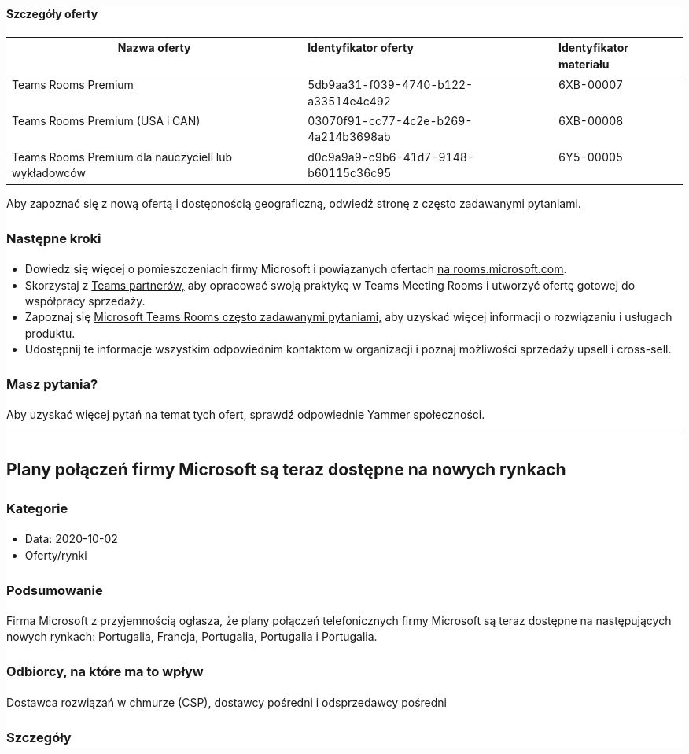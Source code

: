 #### <a name="offer-details"></a>Szczegóły oferty

   |**Nazwa oferty**|**Identyfikator oferty**|**Identyfikator materiału**|
   |-------------------|:------|:------|
   |Teams Rooms Premium |5db9aa31-f039-4740-b122-a33514e4c492|6XB-00007|
   |Teams Rooms Premium (USA i CAN)|03070f91-cc77-4c2e-b269-4a214b3698ab|6XB-00008|
   |Teams Rooms Premium dla nauczycieli lub wykładowców|d0c9a9a9-c9b6-41d7-9148-b60115c36c95|6Y5-00005|

Aby zapoznać się z nową ofertą i dostępnością geograficzną, odwiedź stronę z często [zadawanymi pytaniami.](https://partner.microsoft.com/resources/detail/faq-microsoft-teams-rooms-premium-sku-for-microsoft-teams-pdf)

### <a name="next-steps"></a>Następne kroki

- Dowiedz się więcej o pomieszczeniach firmy Microsoft i powiązanych ofertach [na rooms.microsoft.com](https://rooms.microsoft.com/). 
- Skorzystaj z [Teams partnerów,](https://aka.ms/teamscallingmeetingsguide) aby opracować swoją praktykę w Teams Meeting Rooms i utworzyć ofertę gotowej do współpracy sprzedaży. 
- Zapoznaj się [Microsoft Teams Rooms często zadawanymi pytaniami,](https://aka.ms/PartnerMTRFAQ) aby uzyskać więcej informacji o rozwiązaniu i usługach produktu. 
- Udostępnij te informacje wszystkim odpowiednim kontaktom w organizacji i poznaj możliwości sprzedaży upsell i cross-sell.

### <a name="questions"></a>Masz pytania?

Aby uzyskać więcej pytań na temat tych ofert, sprawdź odpowiednie Yammer społeczności.

________________


## <a name="microsoft-calling-plans-are-now-available-in-new-markets"></a><a name="6"></a>Plany połączeń firmy Microsoft są teraz dostępne na nowych rynkach

### <a name="categories"></a>Kategorie

- Data: 2020-10-02
- Oferty/rynki

### <a name="summary"></a>Podsumowanie

Firma Microsoft z przyjemnością ogłasza, że plany połączeń telefonicznych firmy Microsoft są teraz dostępne na następujących nowych rynkach: Portugalia, Francja, Portugalia, Portugalia i Portugalia.
 
### <a name="impacted-audience"></a>Odbiorcy, na które ma to wpływ

Dostawca rozwiązań w chmurze (CSP), dostawcy pośredni i odsprzedawcy pośredni

### <a name="details"></a>Szczegóły
